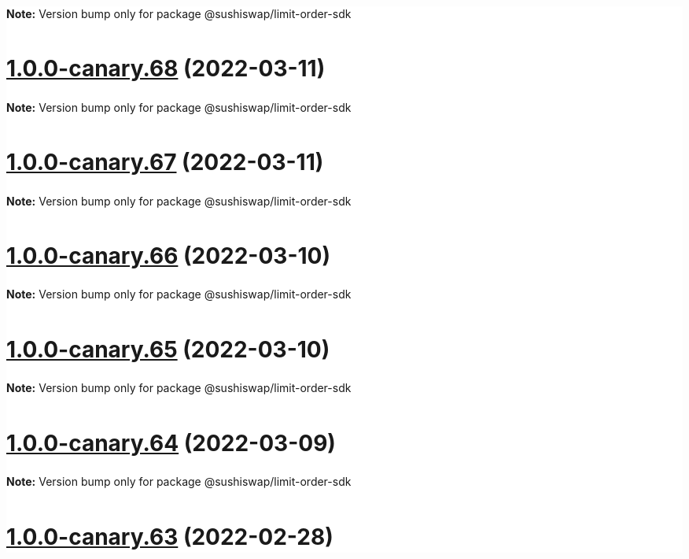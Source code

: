 **Note:** Version bump only for package @sushiswap/limit-order-sdk





# [1.0.0-canary.68](https://github.com/sushiswap/sdk/compare/@sushiswap/limit-order-sdk@1.0.0-canary.67...@sushiswap/limit-order-sdk@1.0.0-canary.68) (2022-03-11)

**Note:** Version bump only for package @sushiswap/limit-order-sdk





# [1.0.0-canary.67](https://github.com/sushiswap/sdk/compare/@sushiswap/limit-order-sdk@1.0.0-canary.66...@sushiswap/limit-order-sdk@1.0.0-canary.67) (2022-03-11)

**Note:** Version bump only for package @sushiswap/limit-order-sdk





# [1.0.0-canary.66](https://github.com/sushiswap/sdk/compare/@sushiswap/limit-order-sdk@1.0.0-canary.65...@sushiswap/limit-order-sdk@1.0.0-canary.66) (2022-03-10)

**Note:** Version bump only for package @sushiswap/limit-order-sdk





# [1.0.0-canary.65](https://github.com/sushiswap/sdk/compare/@sushiswap/limit-order-sdk@1.0.0-canary.64...@sushiswap/limit-order-sdk@1.0.0-canary.65) (2022-03-10)

**Note:** Version bump only for package @sushiswap/limit-order-sdk





# [1.0.0-canary.64](https://github.com/sushiswap/sdk/compare/@sushiswap/limit-order-sdk@1.0.0-canary.63...@sushiswap/limit-order-sdk@1.0.0-canary.64) (2022-03-09)

**Note:** Version bump only for package @sushiswap/limit-order-sdk





# [1.0.0-canary.63](https://github.com/sushiswap/sdk/compare/@sushiswap/limit-order-sdk@1.0.0-canary.62...@sushiswap/limit-order-sdk@1.0.0-canary.63) (2022-02-28)
